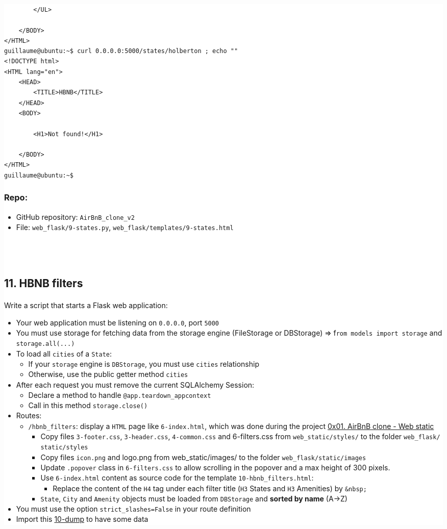 ```
        </UL>

    </BODY>
</HTML>
guillaume@ubuntu:~$ curl 0.0.0.0:5000/states/holberton ; echo ""
<!DOCTYPE html>
<HTML lang="en">
    <HEAD>
        <TITLE>HBNB</TITLE>
    </HEAD>
    <BODY>

        <H1>Not found!</H1>

    </BODY>
</HTML>
guillaume@ubuntu:~$
```



### Repo:

* GitHub repository: `AirBnB_clone_v2`
* File: `web_flask/9-states.py`, `web_flask/templates/9-states.html`






<br><br>



## 11. HBNB filters


Write a script that starts a Flask web application:

* Your web application must be listening on `0.0.0.0`, port `5000`
* You must use storage for fetching data from the storage engine (FileStorage or DBStorage) => f`rom models import storage` and `storage.all(...)`
* To load all `cities` of a `State`:
    * If your `storage` engine is `DBStorage`, you must use `cities` relationship
    * Otherwise, use the public getter method `cities`
* After each request you must remove the current SQLAlchemy Session:
    * Declare a method to handle `@app.teardown_appcontext`
    * Call in this method `storage.close()`
* Routes:
    * `/hbnb_filters`: display a `HTML` page like `6-index.html`, which was done during the project [0x01. AirBnB clone - Web static](https://intranet.alxswe.com/rltoken/EG-iGbr_iPTlHrQQSNho1g)
        * Copy files `3-footer.css`, `3-header.css`, `4-common.css` and 6-filters.css from `web_static/styles/` to the folder `web_flask/static/styles`
        * Copy files `icon.png` and logo.png from web_static/images/ to the folder `web_flask/static/images`
        * Update `.popover` class in `6-filters.css` to allow scrolling in the popover and a max height of 300 pixels.
        * Use `6-index.html` content as source code for the template `10-hbnb_filters.html`:
            * Replace the content of the `H4` tag under each filter title (`H3` States and `H3` Amenities) by `&nbsp;`
        * `State`, `City` and `Amenity` objects must be loaded from `DBStorage` and <b>sorted by name</b> (A->Z)
* You must use the option `strict_slashes=False` in your route definition
* Import this [10-dump](https://intranet.alxswe.com/rltoken/v5CSUMU7FY9wj_cnBY7P1A) to have some data

